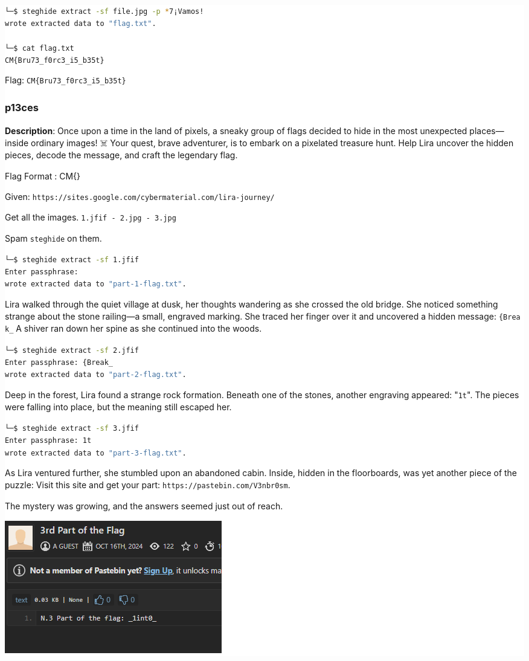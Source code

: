 ```bash
└─$ steghide extract -sf file.jpg -p *7¡Vamos!
wrote extracted data to "flag.txt".

└─$ cat flag.txt
CM{Bru73_f0rc3_i5_b35t}
```

Flag: `CM{Bru73_f0rc3_i5_b35t}`

### **p13ces**

**Description**: Once upon a time in the land of pixels, a sneaky group of flags decided to hide in the most unexpected places—inside ordinary images! ☠️ Your quest, brave adventurer, is to embark on a pixelated treasure hunt. Help Lira uncover the hidden pieces, decode the message, and craft the legendary flag.

Flag Format : CM{}

Given: `https://sites.google.com/cybermaterial.com/lira-journey/`

Get all the images. `1.jfif - 2.jpg - 3.jpg`

Spam `steghide` on them. 

```bash
└─$ steghide extract -sf 1.jfif
Enter passphrase:
wrote extracted data to "part-1-flag.txt".
```

Lira walked through the quiet village at dusk, her thoughts wandering as she crossed the old bridge.
She noticed something strange about the stone railing—a small, engraved marking. She traced her finger over it and uncovered a hidden message: `{Break_`
A shiver ran down her spine as she continued into the woods.

```bash
└─$ steghide extract -sf 2.jfif
Enter passphrase: {Break_
wrote extracted data to "part-2-flag.txt".
```

Deep in the forest, Lira found a strange rock formation. Beneath one of the stones, another engraving appeared: "`1t`". The pieces were falling into place, but the meaning still escaped her.

```bash
└─$ steghide extract -sf 3.jfif
Enter passphrase: 1t
wrote extracted data to "part-3-flag.txt".
```

As Lira ventured further, she stumbled upon an abandoned cabin. Inside, hidden in the floorboards, was yet another piece of the puzzle:
Visit this site and get your part: `https://pastebin.com/V3nbr0sm`.

The mystery was growing, and the answers seemed just out of reach.

![8](../assets/posts/HackHavocCTF/8.png)
